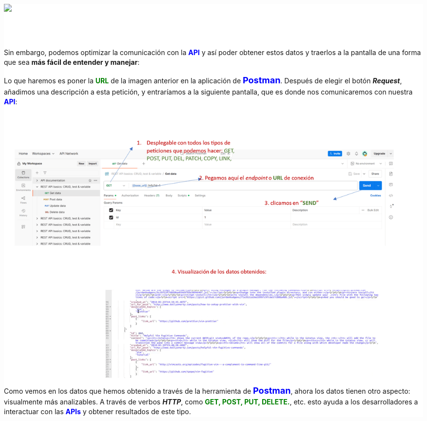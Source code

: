 ![](C:\Users\susi2\CURSO-devcamp-FS-2025\checkPoint6\APIURLimg.png)

  <br>
  <br>


  Sin embargo, podemos optimizar la comunicación con la <font color=blue><strong>API</font></strong> y así poder obtener estos datos y traerlos a la pantalla de una forma que sea **más fácil de entender y manejar**:

  Lo que haremos es poner la <font color=green><strong>URL</font></strong> de la imagen anterior en la aplicación de <font color=blue><font size="4.5"><strong>Postman</font></strong></font>. Después de elegir el botón <strong><i>Request</strong></i>, añadimos una descripción a esta petición, y entraríamos a la siguiente pantalla, que es donde nos comunicaremos con nuestra <font color=blue><strong>API</font></strong>:


  <br>
  <br>
   <img src="postmanimg3.png" width="820">

<br>
  Como vemos en los datos que hemos obtenido a través de la herramienta de <font color=blue><font size="4.5"><strong>Postman</font></strong></font>, ahora los datos tienen otro aspecto: visualmente más analizables. A través de verbos <strong><i>HTTP</strong></i>, como <font color=green><strong>GET, POST, PUT, DELETE.</font></strong>, etc. esto ayuda a los desarrolladores a interactuar con las <font color=blue><strong>APIs</font></strong> y obtener resultados de este tipo.
